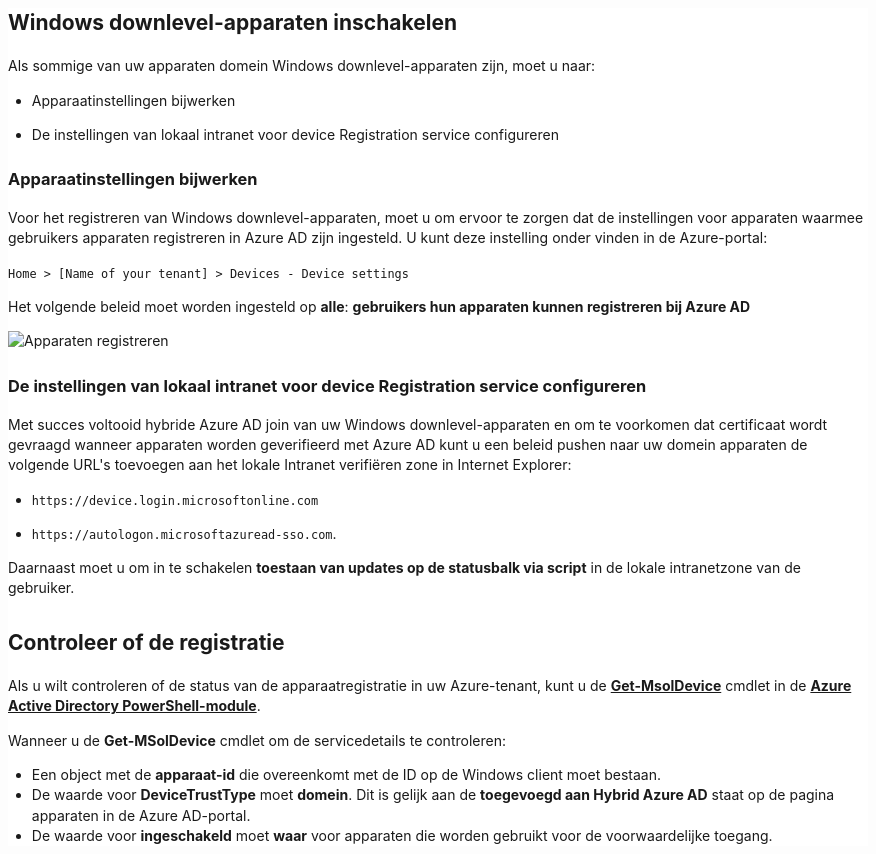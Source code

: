 ## <a name="enable-windows-down-level-devices"></a>Windows downlevel-apparaten inschakelen

Als sommige van uw apparaten domein Windows downlevel-apparaten zijn, moet u naar:

- Apparaatinstellingen bijwerken
 
- De instellingen van lokaal intranet voor device Registration service configureren

### <a name="update-device-settings"></a>Apparaatinstellingen bijwerken 

Voor het registreren van Windows downlevel-apparaten, moet u om ervoor te zorgen dat de instellingen voor apparaten waarmee gebruikers apparaten registreren in Azure AD zijn ingesteld. U kunt deze instelling onder vinden in de Azure-portal:

`Home > [Name of your tenant] > Devices - Device settings`  


    
Het volgende beleid moet worden ingesteld op **alle**: **gebruikers hun apparaten kunnen registreren bij Azure AD**

![Apparaten registreren](media/hybrid-azuread-join-managed-domains/23.png)



### <a name="configure-the-local-intranet-settings-for-device-registration"></a>De instellingen van lokaal intranet voor device Registration service configureren

Met succes voltooid hybride Azure AD join van uw Windows downlevel-apparaten en om te voorkomen dat certificaat wordt gevraagd wanneer apparaten worden geverifieerd met Azure AD kunt u een beleid pushen naar uw domein apparaten de volgende URL's toevoegen aan het lokale Intranet verifiëren zone in Internet Explorer:

- `https://device.login.microsoftonline.com`

- `https://autologon.microsoftazuread-sso.com`.

Daarnaast moet u om in te schakelen **toestaan van updates op de statusbalk via script** in de lokale intranetzone van de gebruiker.

## <a name="verify-the-registration"></a>Controleer of de registratie

Als u wilt controleren of de status van de apparaatregistratie in uw Azure-tenant, kunt u de **[Get-MsolDevice](https://docs.microsoft.com/powershell/msonline/v1/get-msoldevice)** cmdlet in de  **[Azure Active Directory PowerShell-module](/powershell/azure/install-msonlinev1?view=azureadps-2.0)**.

Wanneer u de **Get-MSolDevice** cmdlet om de servicedetails te controleren:

- Een object met de **apparaat-id** die overeenkomt met de ID op de Windows client moet bestaan.
- De waarde voor **DeviceTrustType** moet **domein**. Dit is gelijk aan de **toegevoegd aan Hybrid Azure AD** staat op de pagina apparaten in de Azure AD-portal.
- De waarde voor **ingeschakeld** moet **waar** voor apparaten die worden gebruikt voor de voorwaardelijke toegang. 

